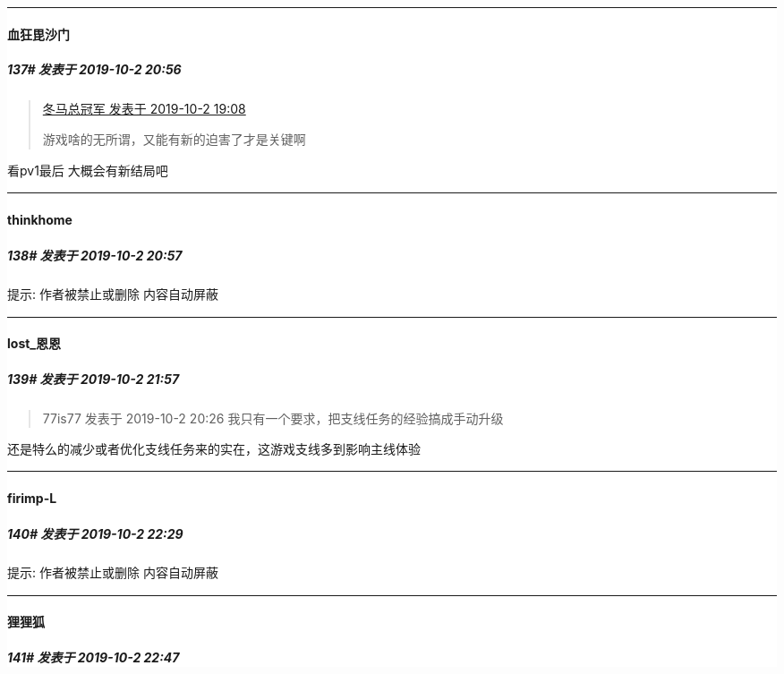 


-----

####  血狂毘沙门  
##### 137#       发表于 2019-10-2 20:56



<blockquote><a href="httphttps://bbs.saraba1st.com/2b/forum.php?mod=redirect&amp;goto=findpost&amp;pid=45122209&amp;ptid=1856998" target="_blank">冬马总冠军 发表于 2019-10-2 19:08</a>

游戏啥的无所谓，又能有新的迫害了才是关键啊</blockquote>
看pv1最后 大概会有新结局吧







-----

####  thinkhome  
##### 138#       发表于 2019-10-2 20:57

提示: 作者被禁止或删除 内容自动屏蔽



-----

####  lost_恩恩  
##### 139#       发表于 2019-10-2 21:57



<blockquote>77is77 发表于 2019-10-2 20:26
我只有一个要求，把支线任务的经验搞成手动升级</blockquote>
还是特么的减少或者优化支线任务来的实在，这游戏支线多到影响主线体验







-----

####  firimp-L  
##### 140#       发表于 2019-10-2 22:29

提示: 作者被禁止或删除 内容自动屏蔽



-----

####  狸狸狐  
##### 141#       发表于 2019-10-2 22:47




